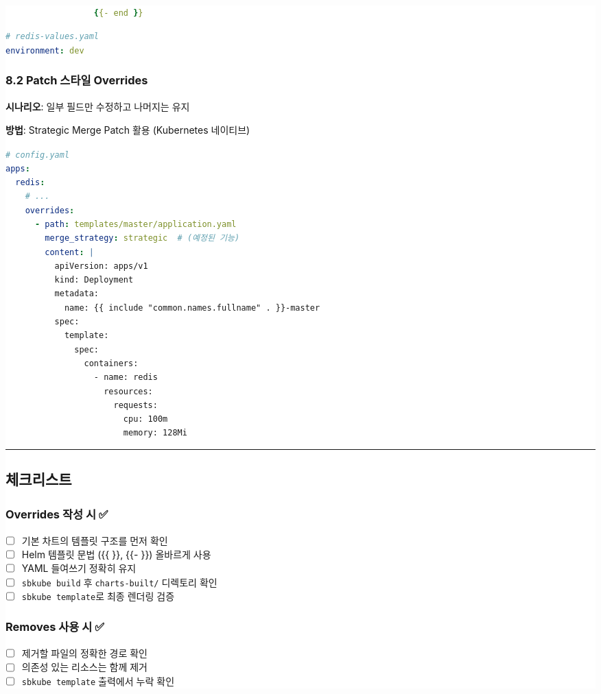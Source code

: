 ```yaml
                  {{- end }}
```

```yaml
# redis-values.yaml
environment: dev
```

### 8.2 Patch 스타일 Overrides

**시나리오**: 일부 필드만 수정하고 나머지는 유지

**방법**: Strategic Merge Patch 활용 (Kubernetes 네이티브)

```yaml
# config.yaml
apps:
  redis:
    # ...
    overrides:
      - path: templates/master/application.yaml
        merge_strategy: strategic  # (예정된 기능)
        content: |
          apiVersion: apps/v1
          kind: Deployment
          metadata:
            name: {{ include "common.names.fullname" . }}-master
          spec:
            template:
              spec:
                containers:
                  - name: redis
                    resources:
                      requests:
                        cpu: 100m
                        memory: 128Mi
```

______________________________________________________________________

## 체크리스트

### Overrides 작성 시 ✅

- [ ] 기본 차트의 템플릿 구조를 먼저 확인
- [ ] Helm 템플릿 문법 ({{ }}, {{- }}) 올바르게 사용
- [ ] YAML 들여쓰기 정확히 유지
- [ ] `sbkube build` 후 `charts-built/` 디렉토리 확인
- [ ] `sbkube template`로 최종 렌더링 검증

### Removes 사용 시 ✅

- [ ] 제거할 파일의 정확한 경로 확인
- [ ] 의존성 있는 리소스는 함께 제거
- [ ] `sbkube template` 출력에서 누락 확인
